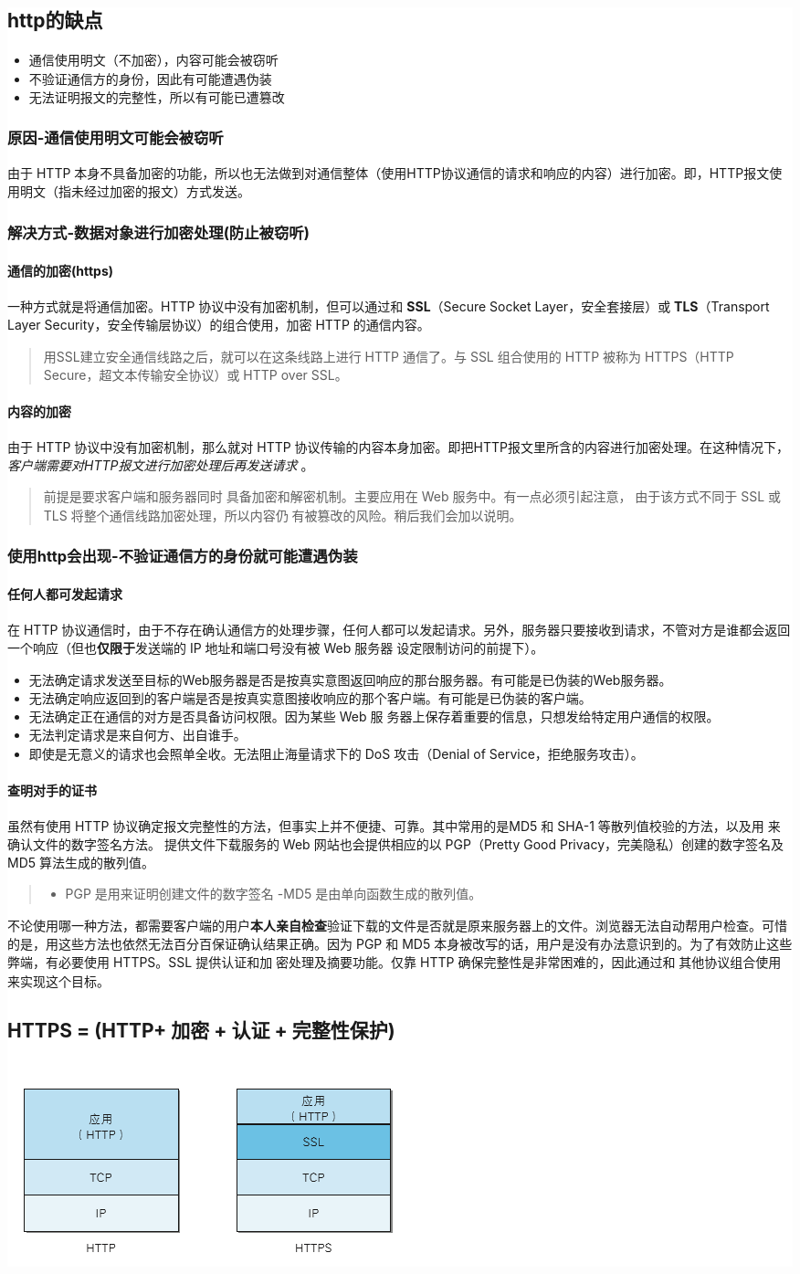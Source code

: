 ## http的缺点
- 通信使用明文（不加密），内容可能会被窃听
- 不验证通信方的身份，因此有可能遭遇伪装
- 无法证明报文的完整性，所以有可能已遭篡改

### 原因-通信使用明文可能会被窃听 
由于 HTTP 本身不具备加密的功能，所以也无法做到对通信整体（使用HTTP协议通信的请求和响应的内容）进行加密。即，HTTP报文使用明文（指未经过加密的报文）方式发送。

### 解决方式-数据对象进行加密处理(防止被窃听)

#### 通信的加密(https)
一种方式就是将通信加密。HTTP 协议中没有加密机制，但可以通过和 **SSL**（Secure Socket Layer，安全套接层）或 **TLS**（Transport Layer Security，安全传输层协议）的组合使用，加密 HTTP 的通信内容。   
> 用SSL建立安全通信线路之后，就可以在这条线路上进行 HTTP 通信了。与 SSL 组合使用的 HTTP 被称为 HTTPS（HTTP Secure，超文本传输安全协议）或 HTTP over SSL。

#### 内容的加密 
由于 HTTP 协议中没有加密机制，那么就对 HTTP 协议传输的内容本身加密。即把HTTP报文里所含的内容进行加密处理。在这种情况下，*客户端需要对HTTP报文进行加密处理后再发送请求* 。   
> 前提是要求客户端和服务器同时 具备加密和解密机制。主要应用在 Web 服务中。有一点必须引起注意， 由于该方式不同于 SSL 或 TLS 将整个通信线路加密处理，所以内容仍 有被篡改的风险。稍后我们会加以说明。

### 使用http会出现-不验证通信方的身份就可能遭遇伪装 
#### 任何人都可发起请求
在 HTTP 协议通信时，由于不存在确认通信方的处理步骤，任何人都可以发起请求。另外，服务器只要接收到请求，不管对方是谁都会返回一个响应（但也**仅限于**发送端的 IP 地址和端口号没有被 Web 服务器 设定限制访问的前提下）。 
- 无法确定请求发送至目标的Web服务器是否是按真实意图返回响应的那台服务器。有可能是已伪装的Web服务器。
- 无法确定响应返回到的客户端是否是按真实意图接收响应的那个客户端。有可能是已伪装的客户端。 
- 无法确定正在通信的对方是否具备访问权限。因为某些 Web 服 务器上保存着重要的信息，只想发给特定用户通信的权限。
- 无法判定请求是来自何方、出自谁手。 
- 即使是无意义的请求也会照单全收。无法阻止海量请求下的 DoS 攻击（Denial of Service，拒绝服务攻击）。

#### 查明对手的证书
虽然有使用 HTTP 协议确定报文完整性的方法，但事实上并不便捷、可靠。其中常用的是MD5 和 SHA-1 等散列值校验的方法，以及用 来确认文件的数字签名方法。 
提供文件下载服务的 Web 网站也会提供相应的以 PGP（Pretty Good Privacy，完美隐私）创建的数字签名及 MD5 算法生成的散列值。
> - PGP 是用来证明创建文件的数字签名 
> -MD5 是由单向函数生成的散列值。
   
不论使用哪一种方法，都需要客户端的用户**本人亲自检查**验证下载的文件是否就是原来服务器上的文件。浏览器无法自动帮用户检查。可惜的是，用这些方法也依然无法百分百保证确认结果正确。因为 PGP 和 MD5 本身被改写的话，用户是没有办法意识到的。为了有效防止这些弊端，有必要使用 HTTPS。SSL 提供认证和加 密处理及摘要功能。仅靠 HTTP 确保完整性是非常困难的，因此通过和 其他协议组合使用来实现这个目标。

## HTTPS = (HTTP+ 加密 + 认证 + 完整性保护) 

![httpvshttps](/static/httpvshttps.png "httpvshttps")  
